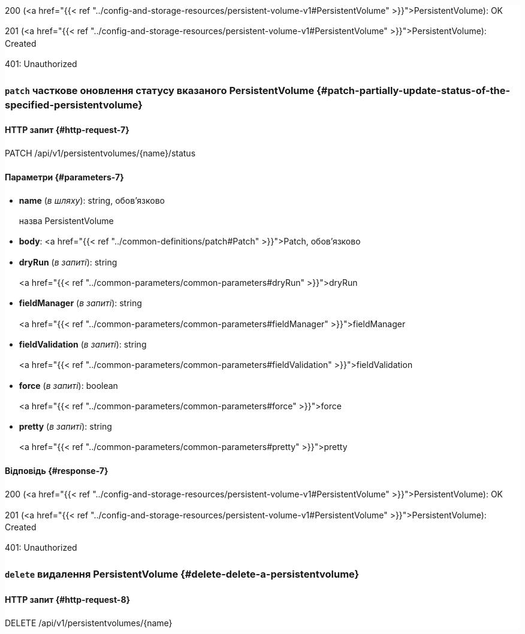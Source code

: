 200 (<a href="{{< ref "../config-and-storage-resources/persistent-volume-v1#PersistentVolume" >}}">PersistentVolume</a>): OK

201 (<a href="{{< ref "../config-and-storage-resources/persistent-volume-v1#PersistentVolume" >}}">PersistentVolume</a>): Created

401: Unauthorized

### `patch` часткове оновлення статусу вказаного PersistentVolume {#patch-partially-update-status-of-the-specified-persistentvolume}

#### HTTP запит {#http-request-7}

PATCH /api/v1/persistentvolumes/{name}/status

#### Параметри {#parameters-7}

- **name** (*в шляху*): string, обовʼязково

  назва PersistentVolume

- **body**: <a href="{{< ref "../common-definitions/patch#Patch" >}}">Patch</a>, обовʼязково

- **dryRun** (*в запиті*): string

  <a href="{{< ref "../common-parameters/common-parameters#dryRun" >}}">dryRun</a>

- **fieldManager** (*в запиті*): string

  <a href="{{< ref "../common-parameters/common-parameters#fieldManager" >}}">fieldManager</a>

- **fieldValidation** (*в запиті*): string

  <a href="{{< ref "../common-parameters/common-parameters#fieldValidation" >}}">fieldValidation</a>

- **force** (*в запиті*): boolean

  <a href="{{< ref "../common-parameters/common-parameters#force" >}}">force</a>

- **pretty** (*в запиті*): string

  <a href="{{< ref "../common-parameters/common-parameters#pretty" >}}">pretty</a>

#### Відповідь {#response-7}

200 (<a href="{{< ref "../config-and-storage-resources/persistent-volume-v1#PersistentVolume" >}}">PersistentVolume</a>): OK

201 (<a href="{{< ref "../config-and-storage-resources/persistent-volume-v1#PersistentVolume" >}}">PersistentVolume</a>): Created

401: Unauthorized

### `delete` видалення PersistentVolume {#delete-delete-a-persistentvolume}

#### HTTP запит {#http-request-8}

DELETE /api/v1/persistentvolumes/{name}
